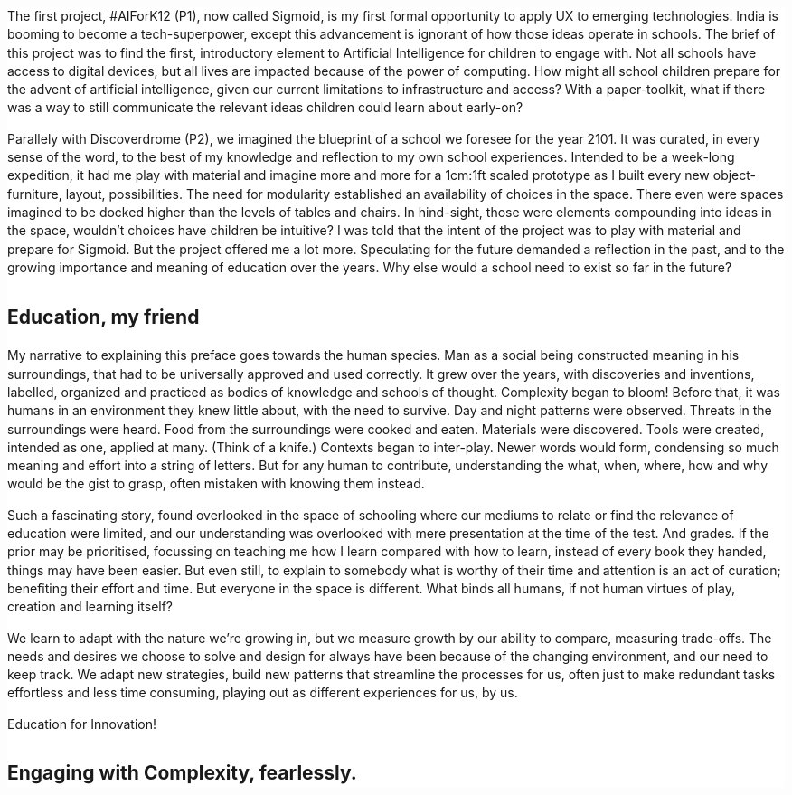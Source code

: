 The first project, #AIForK12 (P1), now called Sigmoid, is my first formal opportunity to apply UX to emerging technologies. India is booming to become a tech-superpower, except this advancement is ignorant of how those ideas operate in schools. The brief of this project was to find the first, introductory element to Artificial Intelligence for children to engage with. Not all schools have access to digital devices, but all lives are impacted because of the power of computing. How might all school children prepare for the advent of artificial intelligence, given our current limitations to infrastructure and access? With a paper-toolkit, what if there was a way to still communicate the relevant ideas children could learn about early-on?

Parallely with Discoverdrome (P2), we imagined the blueprint of a school we foresee for the year 2101. It was curated, in every sense of the word, to the best of my knowledge and reflection to my own school experiences. Intended to be a week-long expedition, it had me play with material and imagine more and more for a 1cm:1ft scaled prototype as I built every new object- furniture, layout, possibilities. The need for modularity established an availability of choices in the space. There even were spaces imagined to be docked higher than the levels of tables and chairs. In hind-sight, those were elements compounding into ideas in the space, wouldn’t choices have children be intuitive? I was told that the intent of the project was to play with material and prepare for Sigmoid. But the project offered me a lot more. Speculating for the future demanded a reflection in the past, and to the growing importance and meaning of education over the years. Why else would a school need to exist so far in the future?

Education, my friend
--------------------

My narrative to explaining this preface goes towards the human species. Man as a social being constructed meaning in his surroundings, that had to be universally approved and used correctly. It grew over the years, with discoveries and inventions, labelled, organized and practiced as bodies of knowledge and schools of thought. Complexity began to bloom! Before that, it was humans in an environment they knew little about, with the need to survive. Day and night patterns were observed. Threats in the surroundings were heard. Food from the surroundings were cooked and eaten. Materials were discovered. Tools were created, intended as one, applied at many. (Think of a knife.) Contexts began to inter-play. Newer words would form, condensing so much meaning and effort into a string of letters. But for any human to contribute, understanding the what, when, where, how and why would be the gist to grasp, often mistaken with knowing them instead.

Such a fascinating story, found overlooked in the space of schooling where our mediums to relate or find the relevance of education were limited, and our understanding was overlooked with mere presentation at the time of the test. And grades. If the prior may be prioritised, focussing on teaching me how I learn compared with how to learn, instead of every book they handed, things may have been easier. But even still, to explain to somebody what is worthy of their time and attention is an act of curation; benefiting their effort and time. But everyone in the space is different. What binds all humans, if not human virtues of play, creation and learning itself?

We learn to adapt with the nature we’re growing in, but we measure growth by our ability to compare, measuring trade-offs. The needs and desires we choose to solve and design for always have been because of the changing environment, and our need to keep track. We adapt new strategies, build new patterns that streamline the processes for us, often just to make redundant tasks effortless and less time consuming, playing out as different experiences for us, by us.

Education for Innovation!

Engaging with Complexity, fearlessly.
-------------------------------------
